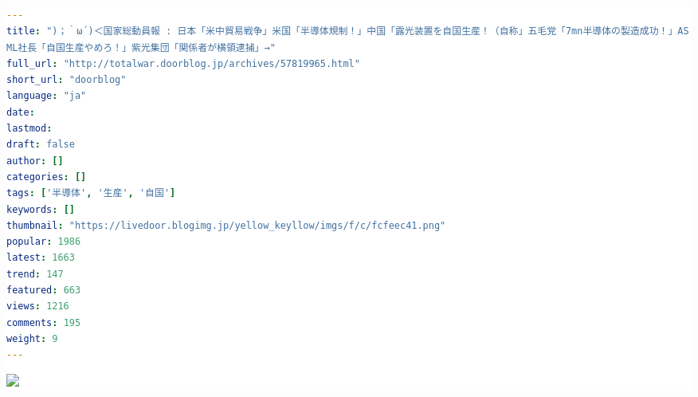 ```yaml
---
title: ")；｀ω´)＜国家総動員報 : 日本「米中貿易戦争」米国「半導体規制！」中国「露光装置を自国生産！（自称」五毛党「7mn半導体の製造成功！」ASML社長「自国生産やめろ！」紫光集団「関係者が横領逮捕」→"
full_url: "http://totalwar.doorblog.jp/archives/57819965.html"
short_url: "doorblog"
language: "ja"
date: 
lastmod: 
draft: false
author: []
categories: []
tags: ['半導体', '生産', '自国']
keywords: []
thumbnail: "https://livedoor.blogimg.jp/yellow_keyllow/imgs/f/c/fcfeec41.png"
popular: 1986
latest: 1663
trend: 147
featured: 663
views: 1216
comments: 195
weight: 9
---
```


![](https://livedoor.blogimg.jp/yellow_keyllow/imgs/f/c/fcfeec41.png)
